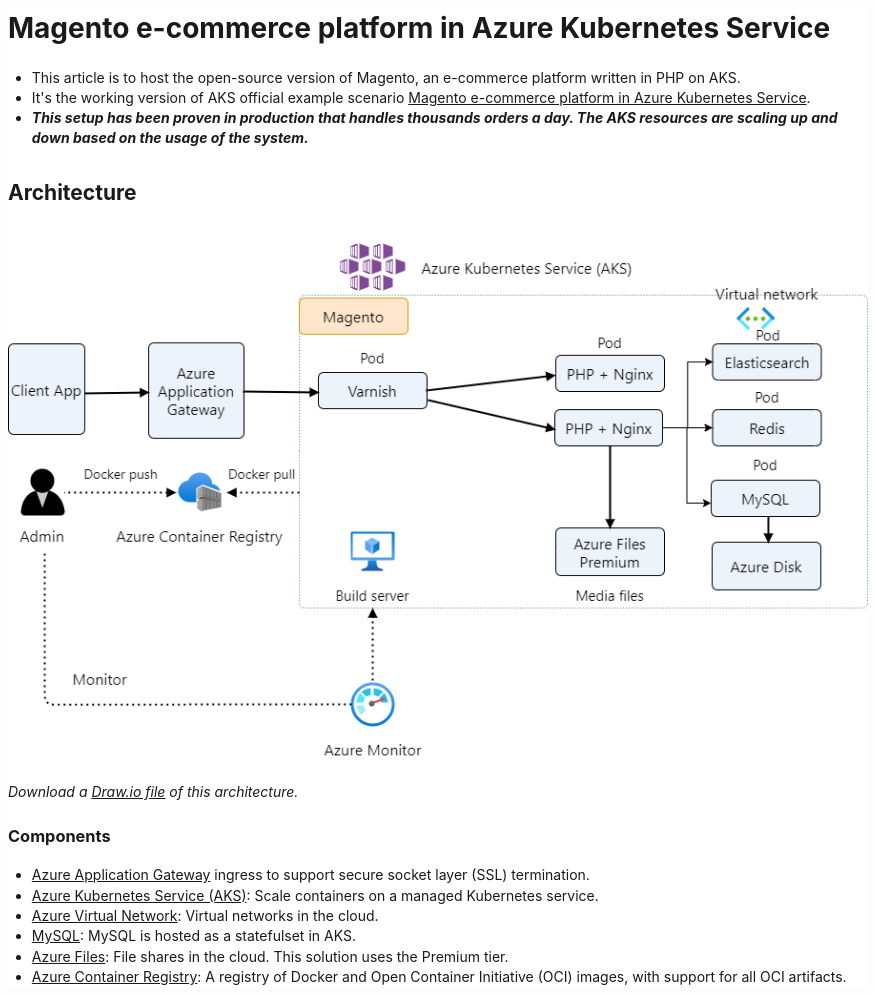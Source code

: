 # Magento e-commerce platform in Azure Kubernetes Service

- This article is to host the open-source version of Magento, an e-commerce platform written in PHP on AKS. 
- It's the working version of AKS official example scenario [Magento e-commerce platform in Azure Kubernetes Service](https://learn.microsoft.com/en-us/azure/architecture/example-scenario/magento/magento-azure).
- ***This setup has been proven in production that handles thousands orders a day. The AKS resources are scaling up and down based on the usage of the system.***

## Architecture

![Diagram showing Magento deployed in Azure Kubernetes Service with other Azure components.](media/magento-architecture.png)

*Download a [Draw.io file](media/magento-architecture.drawio) of this architecture.*

### Components

- [Azure Application Gateway](https://azure.microsoft.com/products/application-gateway) ingress to support secure socket layer (SSL) termination.
- [Azure Kubernetes Service (AKS)](https://azure.microsoft.com/products/kubernetes-service): Scale containers on a managed Kubernetes service.
- [Azure Virtual Network](https://azure.microsoft.com/products/virtual-network): Virtual networks in the cloud.
- [MySQL](https://experienceleague.adobe.com/docs/commerce-operations/installation-guide/prerequisites/database-server/mysql.html?lang=en): MySQL is hosted as a statefulset in AKS. 
- [Azure Files](https://azure.microsoft.com/products/storage/files): File shares in the cloud. This solution uses the Premium tier.
- [Azure Container Registry](https://azure.microsoft.com/products/container-registry): A registry of Docker and Open Container Initiative (OCI) images, with support for all OCI artifacts.
